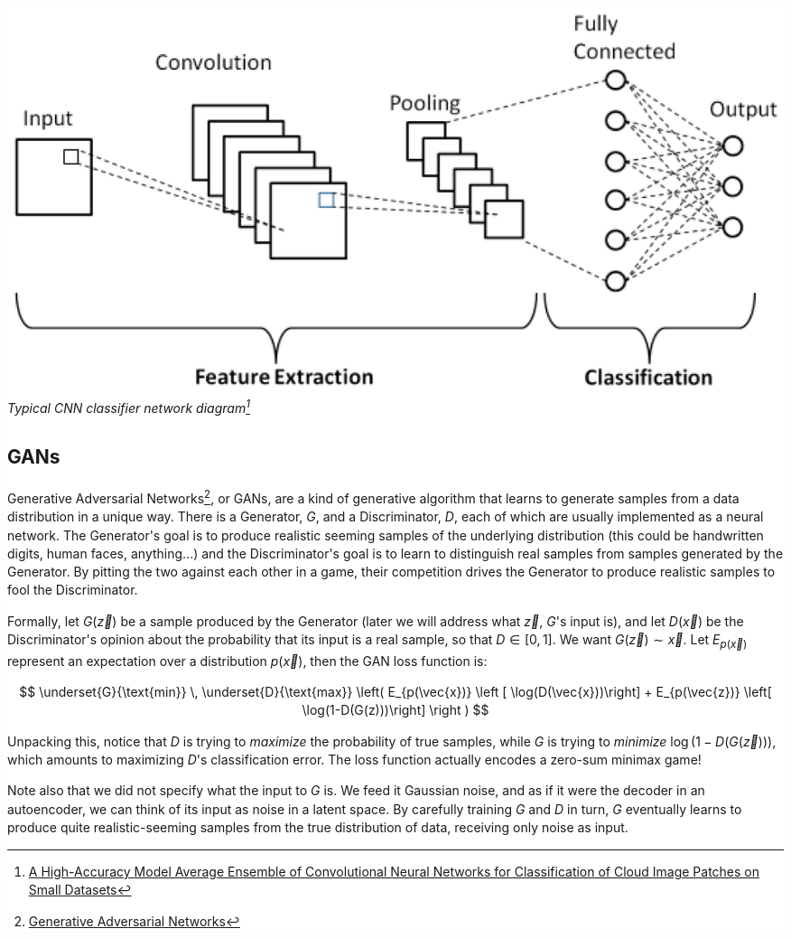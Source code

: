 ![](cnnclassification.png)
*Typical CNN classifier network diagram[^3]*

## GANs
Generative Adversarial Networks[^gan1], or GANs, are a kind of generative algorithm that learns to generate samples from a data distribution in a unique way. There is a Generator, $G$, and a Discriminator, $D$, each of which are usually implemented as a neural network. The Generator's goal is to produce realistic seeming samples of the underlying distribution (this could be handwritten digits, human faces, anything...) and the Discriminator's goal is to learn to distinguish real samples from samples generated by the Generator. By pitting the two against each other in a game, their competition drives the Generator to produce realistic samples to fool the Discriminator.

Formally, let $G(\vec{z})$ be a sample produced by the Generator (later we will address what $\vec{z}$, $G$'s input is), and let $D(\vec{x})$ be the Discriminator's opinion about the probability that its input is a real sample, so that $D \in [0,1]$. We want $G(\vec{z}) \sim \vec{x}$. Let $E_{p(\vec{x})}$ represent an expectation over a distribution $p(\vec{x})$, then the GAN loss function is:

$$
\underset{G}{\text{min}} \, \underset{D}{\text{max}} \left( E_{p(\vec{x})} \left [ \log(D(\vec{x}))\right] + E_{p(\vec{z})} \left[ \log(1-D(G(z)))\right] \right )
$$

Unpacking this, notice that $D$ is trying to *maximize* the probability of true samples, while $G$ is trying to *minimize* $\log(1-D(G(\vec{z})))$, which amounts to maximizing $D$'s classification error. The loss function actually encodes a zero-sum minimax game!

Note also that we did not specify what the input to $G$ is. We feed it Gaussian noise, and as if it were the decoder in an autoencoder, we can think of its input as noise in a latent space. By carefully training $G$ and $D$ in turn, $G$ eventually learns to produce quite realistic-seeming samples from the true distribution of data, receiving only noise as input. 


[^1]: [Autoencoder structure](https://commons.wikimedia.org/wiki/File:Autoencoder_structure.png)
[^2]: [Standing waves on a string](https://commons.wikimedia.org/wiki/File:Standing_waves_on_a_string.gif)
[^3]: [A High-Accuracy Model Average Ensemble of Convolutional Neural Networks for Classification of Cloud Image Patches on Small Datasets](https://www.mdpi.com/2076-3417/9/21/4500)
[^4]: [Progressive Growing of GANs for Improved Quality, Stability, and Variation](https://research.nvidia.com/publication/2017-10_Progressive-Growing-of)
[^gan1]: [Generative Adversarial Networks](https://arxiv.org/abs/1406.2661)
[^5]: [Spectral Normalization for Generative Adversarial Networks](https://arxiv.org/abs/1802.05957)
[^6]: [Sigmoid Activation and Binary Crossentropy — A Less Than Perfect Match?](https://towardsdatascience.com/sigmoid-activation-and-binary-crossentropy-a-less-than-perfect-match-b801e130e31)